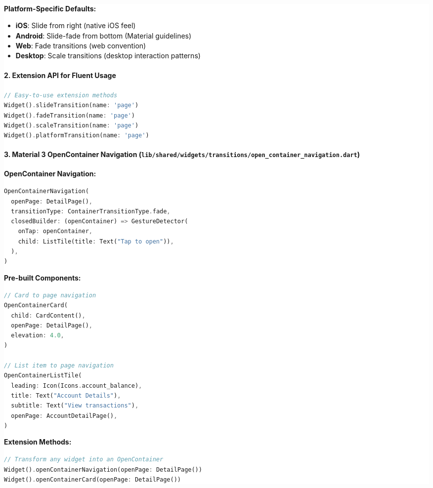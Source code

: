 **Platform-Specific Defaults:**
- **iOS**: Slide from right (native iOS feel)
- **Android**: Slide-fade from bottom (Material guidelines)
- **Web**: Fade transitions (web convention)
- **Desktop**: Scale transitions (desktop interaction patterns)

#### 2. Extension API for Fluent Usage
```dart
// Easy-to-use extension methods
Widget().slideTransition(name: 'page')
Widget().fadeTransition(name: 'page')  
Widget().scaleTransition(name: 'page')
Widget().platformTransition(name: 'page')
```

#### 3. Material 3 OpenContainer Navigation (`lib/shared/widgets/transitions/open_container_navigation.dart`)

**OpenContainer Navigation:**
```dart
OpenContainerNavigation(
  openPage: DetailPage(),
  transitionType: ContainerTransitionType.fade,
  closedBuilder: (openContainer) => GestureDetector(
    onTap: openContainer,
    child: ListTile(title: Text("Tap to open")),
  ),
)
```

**Pre-built Components:**
```dart
// Card to page navigation
OpenContainerCard(
  child: CardContent(),
  openPage: DetailPage(),
  elevation: 4.0,
)

// List item to page navigation  
OpenContainerListTile(
  leading: Icon(Icons.account_balance),
  title: Text("Account Details"),
  subtitle: Text("View transactions"),
  openPage: AccountDetailPage(),
)
```

**Extension Methods:**
```dart
// Transform any widget into an OpenContainer
Widget().openContainerNavigation(openPage: DetailPage())
Widget().openContainerCard(openPage: DetailPage())
```
